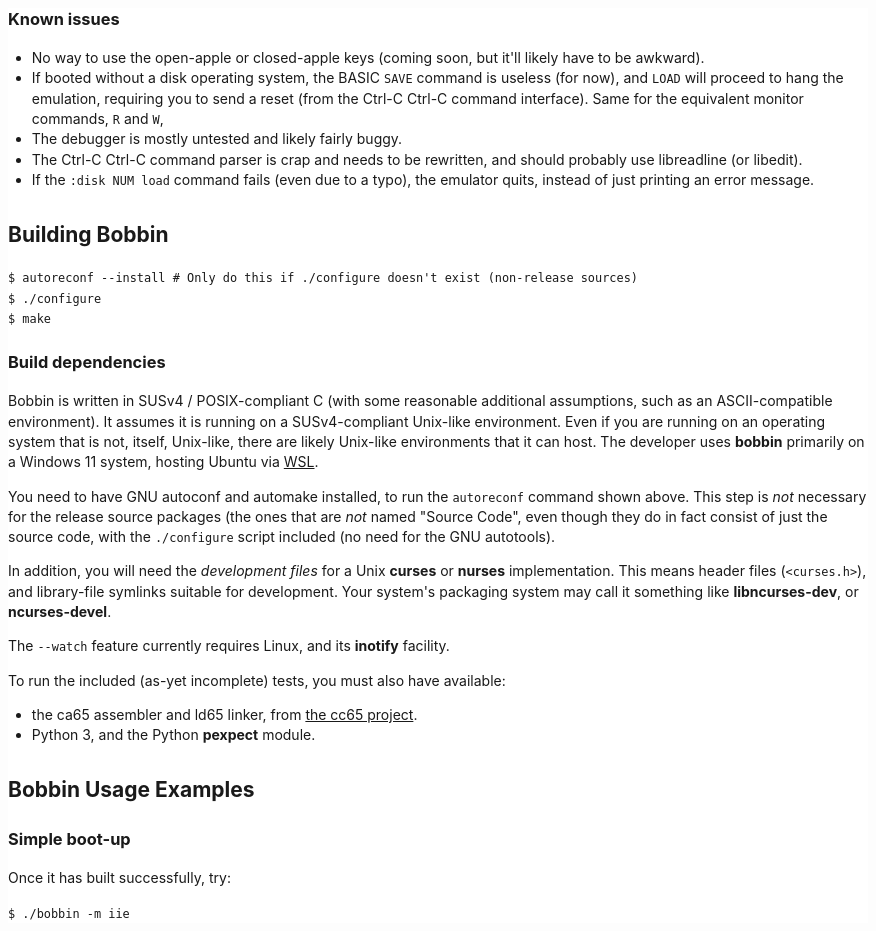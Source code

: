### Known issues

- No way to use the open-apple or closed-apple keys (coming soon, but it'll likely have to be awkward).
- If booted without a disk operating system, the BASIC `SAVE` command is useless (for now), and `LOAD` will proceed to hang the emulation, requiring you to send a reset (from the Ctrl-C Ctrl-C command interface). Same for the equivalent monitor commands, `R` and `W`,
- The debugger is mostly untested and likely fairly buggy.
- The Ctrl-C Ctrl-C command parser is crap and needs to be rewritten, and should probably use libreadline (or libedit).
- If the `:disk NUM load` command fails (even due to a typo), the emulator quits, instead of just printing an error message.

## Building Bobbin

```
$ autoreconf --install # Only do this if ./configure doesn't exist (non-release sources)
$ ./configure
$ make
```

### Build dependencies

Bobbin is written in SUSv4 / POSIX-compliant C (with some reasonable additional assumptions, such as an ASCII-compatible environment). It assumes it is running on a SUSv4-compliant Unix-like environment. Even if you are running on an operating system that is not, itself, Unix-like, there are likely Unix-like environments that it can host. The developer uses **bobbin** primarily on a Windows 11 system, hosting Ubuntu via [WSL](https://learn.microsoft.com/en-us/windows/wsl/install).

You need to have GNU autoconf and automake installed, to run the `autoreconf` command shown above. This step is *not* necessary for the release source packages (the ones that are *not* named "Source Code", even though they do in fact consist of just the source code, with the `./configure` script included (no need for the GNU autotools).

In addition, you will need the *development files* for a Unix **curses** or **nurses** implementation. This means header files (`<curses.h>`), and library-file symlinks suitable for development. Your system's packaging system may call it something like **libncurses-dev**, or **ncurses-devel**.

The `--watch` feature currently requires Linux, and its **inotify** facility.

To run the included (as-yet incomplete) tests, you must also have available:
 - the ca65 assembler and ld65 linker, from [the cc65 project](https://cc65.github.io/).
 - Python 3, and the Python **pexpect** module.

## Bobbin Usage Examples

### Simple boot-up

Once it has built successfully, try:

```
$ ./bobbin -m iie
```
